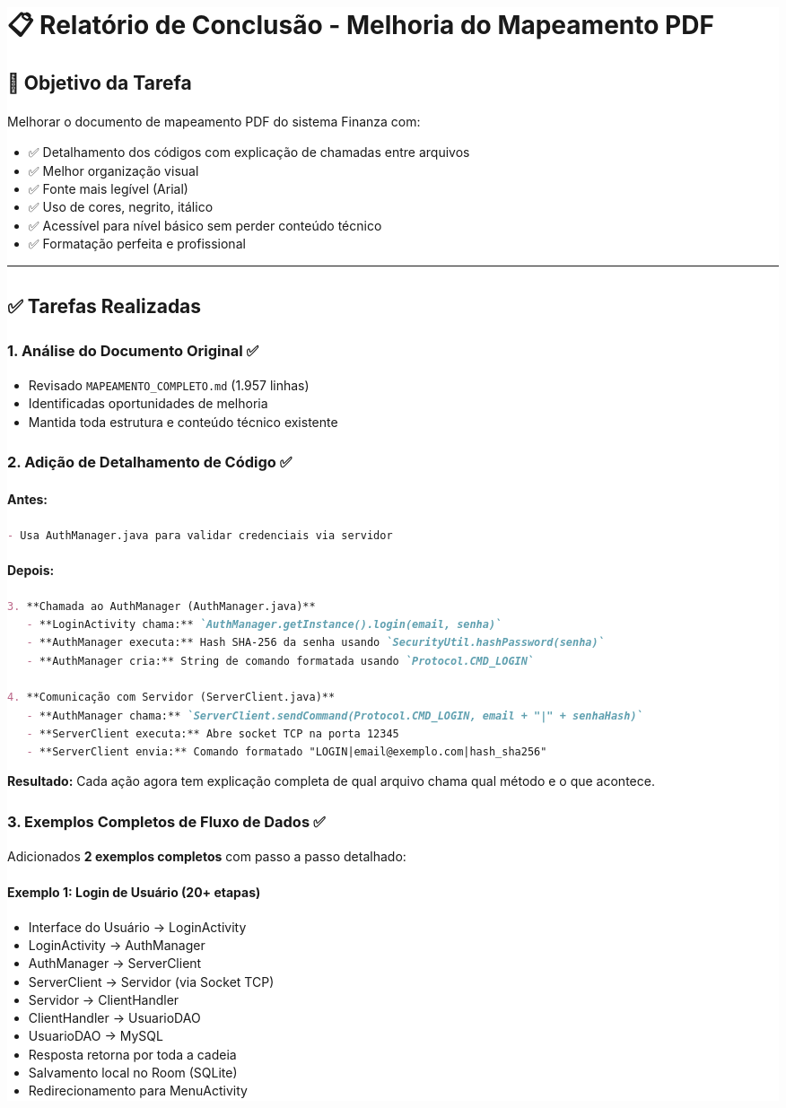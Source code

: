 # 📋 Relatório de Conclusão - Melhoria do Mapeamento PDF

## 🎯 Objetivo da Tarefa

Melhorar o documento de mapeamento PDF do sistema Finanza com:
- ✅ Detalhamento dos códigos com explicação de chamadas entre arquivos
- ✅ Melhor organização visual
- ✅ Fonte mais legível (Arial)
- ✅ Uso de cores, negrito, itálico
- ✅ Acessível para nível básico sem perder conteúdo técnico
- ✅ Formatação perfeita e profissional

---

## ✅ Tarefas Realizadas

### 1. Análise do Documento Original ✅
- Revisado `MAPEAMENTO_COMPLETO.md` (1.957 linhas)
- Identificadas oportunidades de melhoria
- Mantida toda estrutura e conteúdo técnico existente

### 2. Adição de Detalhamento de Código ✅

#### Antes:
```markdown
- Usa AuthManager.java para validar credenciais via servidor
```

#### Depois:
```markdown
3. **Chamada ao AuthManager (AuthManager.java)**
   - **LoginActivity chama:** `AuthManager.getInstance().login(email, senha)`
   - **AuthManager executa:** Hash SHA-256 da senha usando `SecurityUtil.hashPassword(senha)`
   - **AuthManager cria:** String de comando formatada usando `Protocol.CMD_LOGIN`

4. **Comunicação com Servidor (ServerClient.java)**
   - **AuthManager chama:** `ServerClient.sendCommand(Protocol.CMD_LOGIN, email + "|" + senhaHash)`
   - **ServerClient executa:** Abre socket TCP na porta 12345
   - **ServerClient envia:** Comando formatado "LOGIN|email@exemplo.com|hash_sha256"
```

**Resultado:** Cada ação agora tem explicação completa de qual arquivo chama qual método e o que acontece.

### 3. Exemplos Completos de Fluxo de Dados ✅

Adicionados **2 exemplos completos** com passo a passo detalhado:

#### Exemplo 1: Login de Usuário (20+ etapas)
- Interface do Usuário → LoginActivity
- LoginActivity → AuthManager
- AuthManager → ServerClient
- ServerClient → Servidor (via Socket TCP)
- Servidor → ClientHandler
- ClientHandler → UsuarioDAO
- UsuarioDAO → MySQL
- Resposta retorna por toda a cadeia
- Salvamento local no Room (SQLite)
- Redirecionamento para MenuActivity
